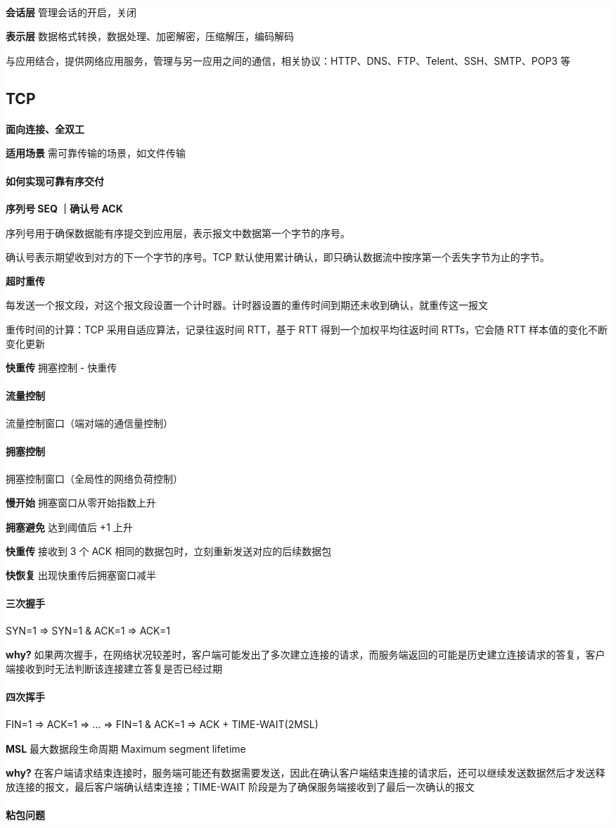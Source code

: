 **会话层** 管理会话的开启，关闭

**表示层** 数据格式转换，数据处理、加密解密，压缩解压，编码解码

与应用结合，提供网络应用服务，管理与另一应用之间的通信，相关协议：HTTP、DNS、FTP、Telent、SSH、SMTP、POP3 等

## TCP

**面向连接、全双工**

**适用场景** 需可靠传输的场景，如文件传输

#### 如何实现可靠有序交付

**序列号 SEQ ｜确认号 ACK**

序列号用于确保数据能有序提交到应用层，表示报文中数据第一个字节的序号。

确认号表示期望收到对方的下一个字节的序号。TCP 默认使用累计确认，即只确认数据流中按序第一个丢失字节为止的字节。

**超时重传**

每发送一个报文段，对这个报文段设置一个计时器。计时器设置的重传时间到期还未收到确认，就重传这一报文

重传时间的计算：TCP 采用自适应算法，记录往返时间 RTT，基于 RTT 得到一个加权平均往返时间 RTTs，它会随 RTT 样本值的变化不断变化更新

**快重传** 拥塞控制 - 快重传

#### 流量控制

流量控制窗口（端对端的通信量控制）

#### 拥塞控制

拥塞控制窗口（全局性的网络负荷控制）

**慢开始** 拥塞窗口从零开始指数上升

**拥塞避免** 达到阈值后 +1 上升

**快重传** 接收到 3 个 ACK 相同的数据包时，立刻重新发送对应的后续数据包

**快恢复** 出现快重传后拥塞窗口减半

#### 三次握手

SYN=1 =\> SYN=1 & ACK=1 =\> ACK=1

**why?** 如果两次握手，在网络状况较差时，客户端可能发出了多次建立连接的请求，而服务端返回的可能是历史建立连接请求的答复，客户端接收到时无法判断该连接建立答复是否已经过期

#### 四次挥手

FIN=1 =\> ACK=1 =\> ... =\> FIN=1 & ACK=1 =\> ACK + TIME-WAIT(2MSL)

**MSL** 最大数据段生命周期 Maximum segment lifetime

**why?** 在客户端请求结束连接时，服务端可能还有数据需要发送，因此在确认客户端结束连接的请求后，还可以继续发送数据然后才发送释放连接的报文，最后客户端确认结束连接；TIME-WAIT 阶段是为了确保服务端接收到了最后一次确认的报文

#### 粘包问题
